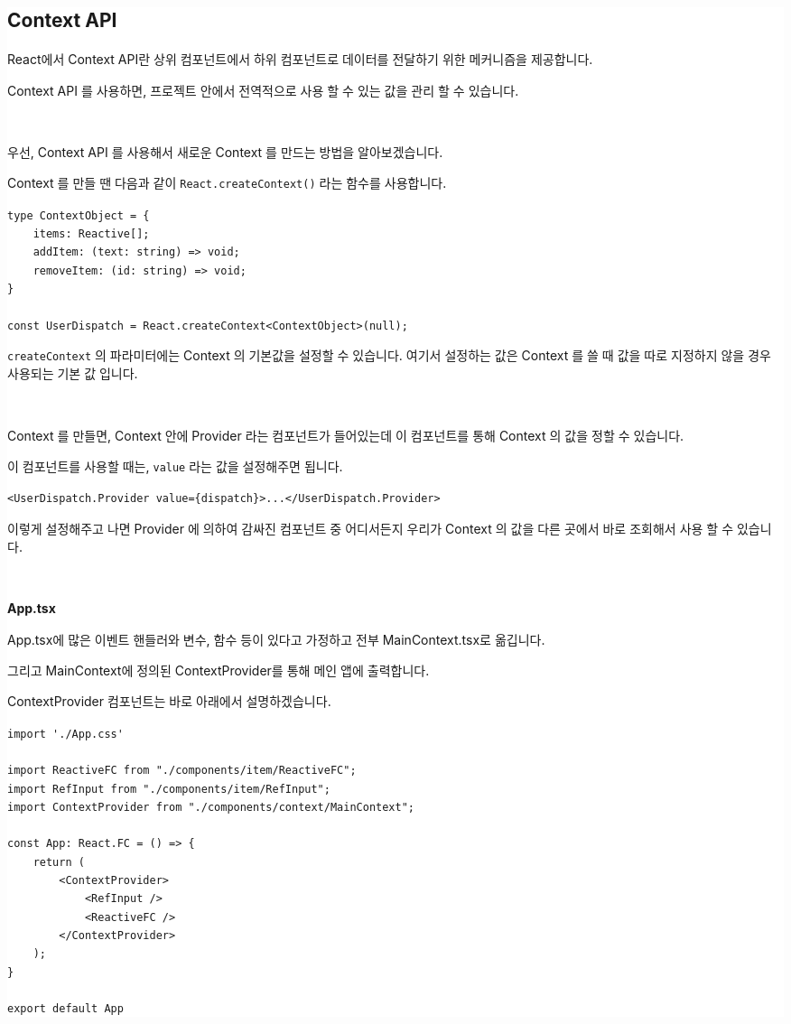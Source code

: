 
## Context API

React에서 Context API란 상위 컴포넌트에서 하위 컴포넌트로 데이터를 전달하기 위한 메커니즘을 제공합니다.

Context API 를 사용하면, 프로젝트 안에서 전역적으로 사용 할 수 있는 값을 관리 할 수 있습니다.

<br>

우선, Context API 를 사용해서 새로운 Context 를 만드는 방법을 알아보겠습니다.

Context 를 만들 땐 다음과 같이 `React.createContext()` 라는 함수를 사용합니다.

```tsx
type ContextObject = {  
    items: Reactive[];  
    addItem: (text: string) => void;  
    removeItem: (id: string) => void;  
}  
  
const UserDispatch = React.createContext<ContextObject>(null);
```

`createContext` 의 파라미터에는 Context 의 기본값을 설정할 수 있습니다. 여기서 설정하는 값은 Context 를 쓸 때 값을 따로 지정하지 않을 경우 사용되는 기본 값 입니다.

<br>

Context 를 만들면, Context 안에 Provider 라는 컴포넌트가 들어있는데 이 컴포넌트를 통해 Context 의 값을 정할 수 있습니다.

이 컴포넌트를 사용할 때는, `value` 라는 값을 설정해주면 됩니다.

```tsx
<UserDispatch.Provider value={dispatch}>...</UserDispatch.Provider>
```

이렇게 설정해주고 나면 Provider 에 의하여 감싸진 컴포넌트 중 어디서든지 우리가 Context 의 값을 다른 곳에서 바로 조회해서 사용 할 수 있습니다.

<br>

**App.tsx**

App.tsx에 많은 이벤트 핸들러와 변수, 함수 등이 있다고 가정하고 전부 MainContext.tsx로 옮깁니다.

그리고 MainContext에 정의된 ContextProvider를 통해 메인 앱에 출력합니다.

ContextProvider 컴포넌트는 바로 아래에서 설명하겠습니다.

```tsx
import './App.css'  
  
import ReactiveFC from "./components/item/ReactiveFC";  
import RefInput from "./components/item/RefInput";  
import ContextProvider from "./components/context/MainContext";  
  
const App: React.FC = () => {  
    return (  
        <ContextProvider>  
            <RefInput />  
            <ReactiveFC />  
        </ContextProvider>  
    );  
}  
  
export default App
```
